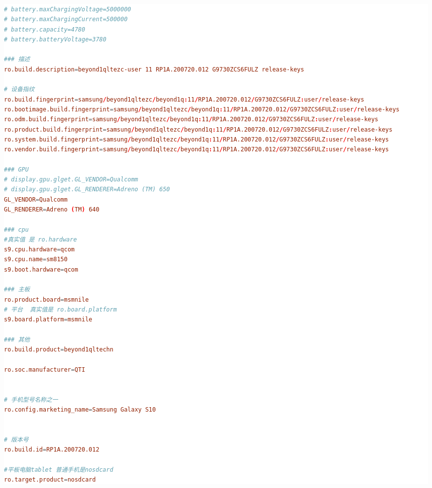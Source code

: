 ```toml
# battery.maxChargingVoltage=5000000
# battery.maxChargingCurrent=500000
# battery.capacity=4780
# battery.batteryVoltage=3780
 
### 描述
ro.build.description=beyond1qltezc-user 11 RP1A.200720.012 G9730ZCS6FULZ release-keys

# 设备指纹
ro.build.fingerprint=samsung/beyond1qltezc/beyond1q:11/RP1A.200720.012/G9730ZCS6FULZ:user/release-keys
ro.bootimage.build.fingerprint=samsung/beyond1qltezc/beyond1q:11/RP1A.200720.012/G9730ZCS6FULZ:user/release-keys
ro.odm.build.fingerprint=samsung/beyond1qltezc/beyond1q:11/RP1A.200720.012/G9730ZCS6FULZ:user/release-keys
ro.product.build.fingerprint=samsung/beyond1qltezc/beyond1q:11/RP1A.200720.012/G9730ZCS6FULZ:user/release-keys
ro.system.build.fingerprint=samsung/beyond1qltezc/beyond1q:11/RP1A.200720.012/G9730ZCS6FULZ:user/release-keys
ro.vendor.build.fingerprint=samsung/beyond1qltezc/beyond1q:11/RP1A.200720.012/G9730ZCS6FULZ:user/release-keys

### GPU
# display.gpu.glget.GL_VENDOR=Qualcomm
# display.gpu.glget.GL_RENDERER=Adreno (TM) 650
GL_VENDOR=Qualcomm
GL_RENDERER=Adreno (TM) 640
 
### cpu
#真实值 是 ro.hardware
s9.cpu.hardware=qcom
s9.cpu.name=sm8150
s9.boot.hardware=qcom
 
### 主板
ro.product.board=msmnile
# 平台  真实值是 ro.board.platform
s9.board.platform=msmnile
 
### 其他
ro.build.product=beyond1qltechn
 
ro.soc.manufacturer=QTI
 
 
# 手机型号名称之一
ro.config.marketing_name=Samsung Galaxy S10
 
 
# 版本号
ro.build.id=RP1A.200720.012
 
#平板电脑tablet 普通手机是nosdcard
ro.target.product=nosdcard

```

